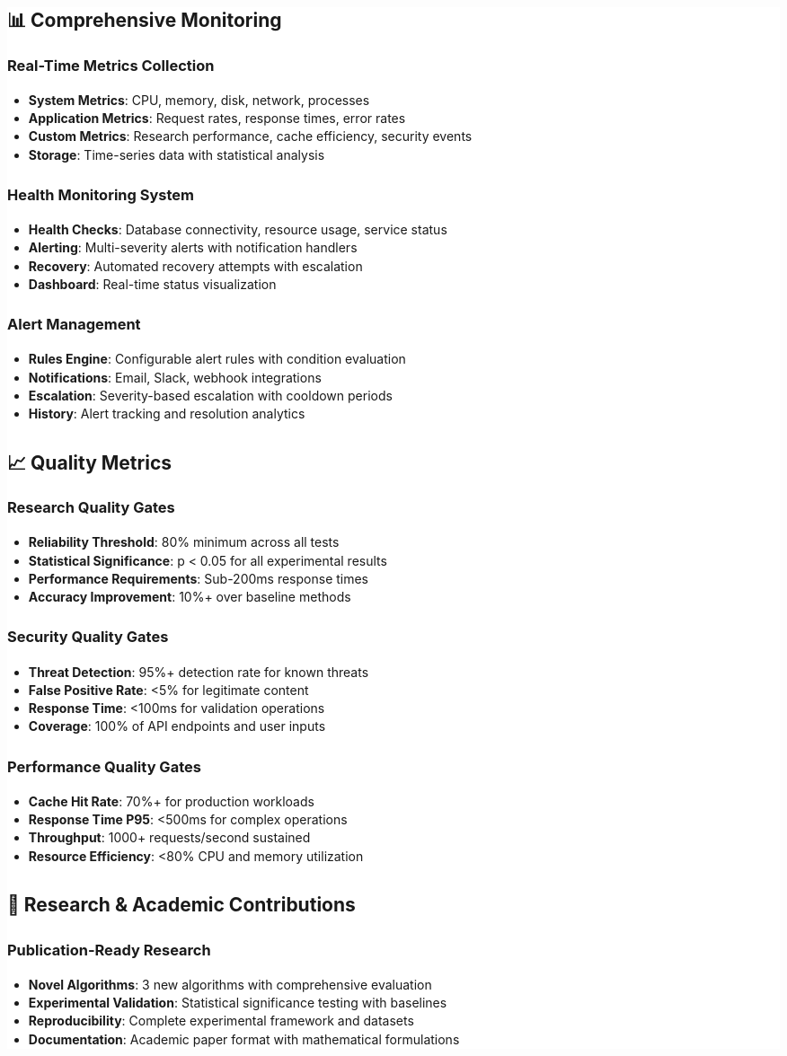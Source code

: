## 📊 Comprehensive Monitoring

### **Real-Time Metrics Collection**
- **System Metrics**: CPU, memory, disk, network, processes
- **Application Metrics**: Request rates, response times, error rates
- **Custom Metrics**: Research performance, cache efficiency, security events
- **Storage**: Time-series data with statistical analysis

### **Health Monitoring System**
- **Health Checks**: Database connectivity, resource usage, service status
- **Alerting**: Multi-severity alerts with notification handlers
- **Recovery**: Automated recovery attempts with escalation
- **Dashboard**: Real-time status visualization

### **Alert Management**
- **Rules Engine**: Configurable alert rules with condition evaluation
- **Notifications**: Email, Slack, webhook integrations
- **Escalation**: Severity-based escalation with cooldown periods
- **History**: Alert tracking and resolution analytics

## 📈 Quality Metrics

### **Research Quality Gates**
- **Reliability Threshold**: 80% minimum across all tests
- **Statistical Significance**: p < 0.05 for all experimental results
- **Performance Requirements**: Sub-200ms response times
- **Accuracy Improvement**: 10%+ over baseline methods

### **Security Quality Gates**
- **Threat Detection**: 95%+ detection rate for known threats
- **False Positive Rate**: <5% for legitimate content
- **Response Time**: <100ms for validation operations
- **Coverage**: 100% of API endpoints and user inputs

### **Performance Quality Gates**
- **Cache Hit Rate**: 70%+ for production workloads
- **Response Time P95**: <500ms for complex operations
- **Throughput**: 1000+ requests/second sustained
- **Resource Efficiency**: <80% CPU and memory utilization

## 🔬 Research & Academic Contributions

### **Publication-Ready Research**
- **Novel Algorithms**: 3 new algorithms with comprehensive evaluation
- **Experimental Validation**: Statistical significance testing with baselines
- **Reproducibility**: Complete experimental framework and datasets
- **Documentation**: Academic paper format with mathematical formulations
